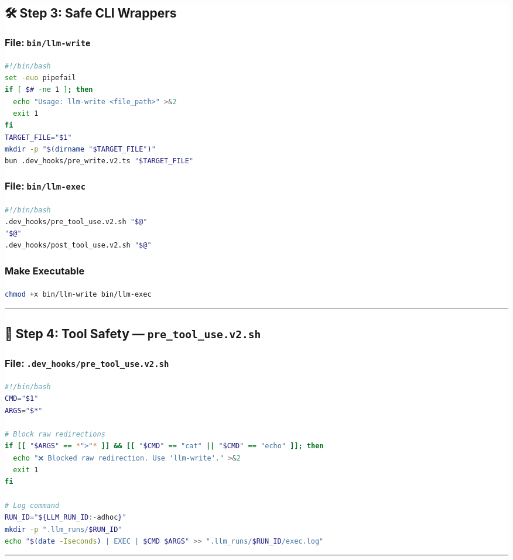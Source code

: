 
## 🛠️ **Step 3: Safe CLI Wrappers**

### File: `bin/llm-write`
```bash
#!/bin/bash
set -euo pipefail
if [ $# -ne 1 ]; then
  echo "Usage: llm-write <file_path>" >&2
  exit 1
fi
TARGET_FILE="$1"
mkdir -p "$(dirname "$TARGET_FILE")"
bun .dev_hooks/pre_write.v2.ts "$TARGET_FILE"
```

### File: `bin/llm-exec`
```bash
#!/bin/bash
.dev_hooks/pre_tool_use.v2.sh "$@"
"$@"
.dev_hooks/post_tool_use.v2.sh "$@"
```

### Make Executable
```bash
chmod +x bin/llm-write bin/llm-exec
```

---

## 🚦 **Step 4: Tool Safety — `pre_tool_use.v2.sh`**

### File: `.dev_hooks/pre_tool_use.v2.sh`
```bash
#!/bin/bash
CMD="$1"
ARGS="$*"

# Block raw redirections
if [[ "$ARGS" == *">"* ]] && [[ "$CMD" == "cat" || "$CMD" == "echo" ]]; then
  echo "❌ Blocked raw redirection. Use 'llm-write'." >&2
  exit 1
fi

# Log command
RUN_ID="${LLM_RUN_ID:-adhoc}"
mkdir -p ".llm_runs/$RUN_ID"
echo "$(date -Iseconds) | EXEC | $CMD $ARGS" >> ".llm_runs/$RUN_ID/exec.log"
```

---